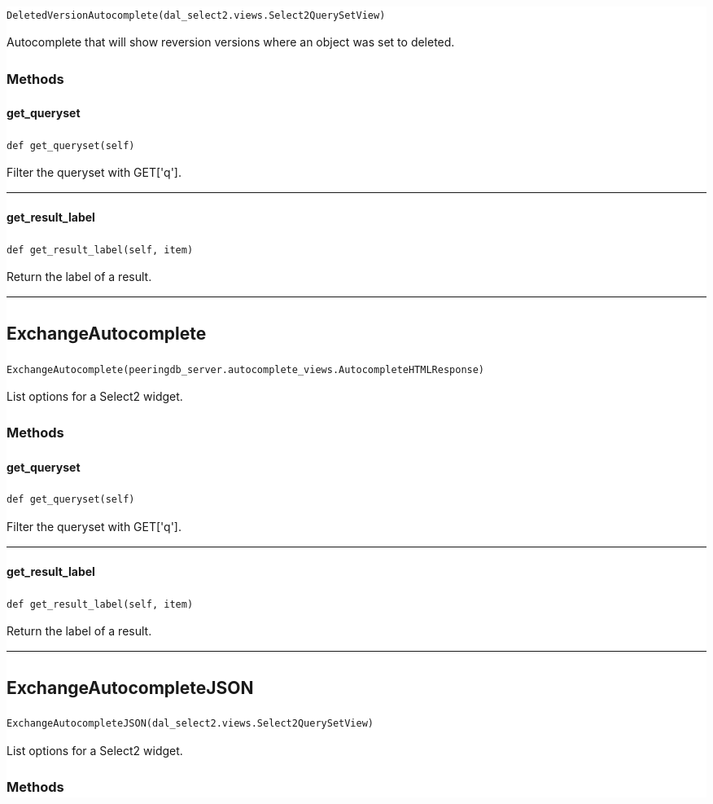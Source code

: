 ```
DeletedVersionAutocomplete(dal_select2.views.Select2QuerySetView)
```

Autocomplete that will show reversion versions where an object
was set to deleted.


### Methods

#### get_queryset
`def get_queryset(self)`

Filter the queryset with GET['q'].

---
#### get_result_label
`def get_result_label(self, item)`

Return the label of a result.

---

## ExchangeAutocomplete

```
ExchangeAutocomplete(peeringdb_server.autocomplete_views.AutocompleteHTMLResponse)
```

List options for a Select2 widget.


### Methods

#### get_queryset
`def get_queryset(self)`

Filter the queryset with GET['q'].

---
#### get_result_label
`def get_result_label(self, item)`

Return the label of a result.

---

## ExchangeAutocompleteJSON

```
ExchangeAutocompleteJSON(dal_select2.views.Select2QuerySetView)
```

List options for a Select2 widget.


### Methods
